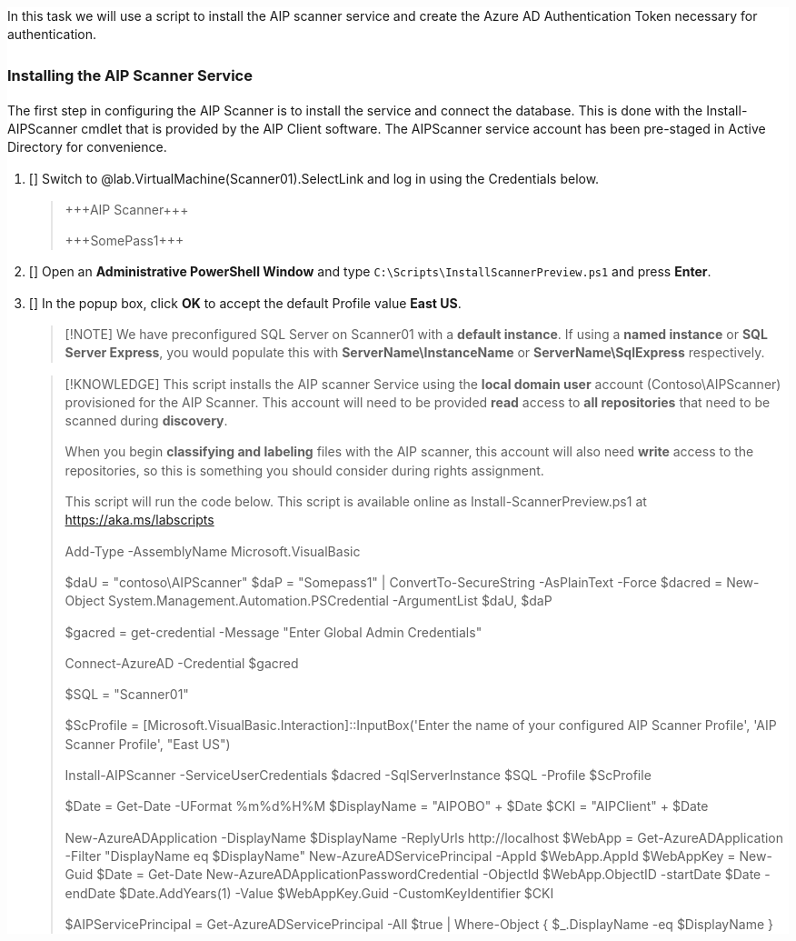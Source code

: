 In this task we will use a script to install the AIP scanner service and create the Azure AD Authentication Token necessary for authentication.

### Installing the AIP Scanner Service

The first step in configuring the AIP Scanner is to install the service and connect the database.  This is done with the Install-AIPScanner cmdlet that is provided by the AIP Client software.  The AIPScanner service account has been pre-staged in Active Directory for convenience.

1. [] Switch to @lab.VirtualMachine(Scanner01).SelectLink and log in using the Credentials below.

	> +++AIP Scanner+++
	>
	> +++SomePass1+++

1. [] Open an **Administrative PowerShell Window** and type ```C:\Scripts\InstallScannerPreview.ps1``` and press **Enter**. 

1. [] In the popup box, click **OK** to accept the default Profile value **East US**.

	> [!NOTE] We have preconfigured SQL Server on Scanner01 with a **default instance**. If using a **named instance** or **SQL Server Express**, you would populate this with **ServerName\\InstanceName** or **ServerName\\SqlExpress** respectively.

	> [!KNOWLEDGE] This script installs the AIP scanner Service using the **local domain user** account (Contoso\\AIPScanner) provisioned for the AIP Scanner. This account will need to be provided **read** access to **all repositories** that need to be scanned during **discovery**.  
	>
	> When you begin **classifying and labeling** files with the AIP scanner, this account will also need **write** access to the repositories, so this is something you should consider during rights assignment. 
	>
	> This script will run the code below. This script is available online as Install-ScannerPreview.ps1 at https://aka.ms/labscripts
	> 
	> Add-Type -AssemblyName Microsoft.VisualBasic
	> 
	> $daU = "contoso\AIPScanner"
	> $daP = "Somepass1" | ConvertTo-SecureString -AsPlainText -Force
	> $dacred = New-Object System.Management.Automation.PSCredential -ArgumentList $daU, $daP
	> 	
	> $gacred = get-credential -Message "Enter Global Admin Credentials"
	> 	
	> Connect-AzureAD -Credential $gacred
	> 	
	> $SQL = "Scanner01"
	> 	
	> $ScProfile = [Microsoft.VisualBasic.Interaction]::InputBox('Enter the name of your configured AIP Scanner Profile', 'AIP Scanner Profile', "East US")
	> 	
	> Install-AIPScanner -ServiceUserCredentials $dacred -SqlServerInstance $SQL -Profile $ScProfile
	> 	
	> $Date = Get-Date -UFormat %m%d%H%M
	> $DisplayName = "AIPOBO" + $Date
	> $CKI = "AIPClient" + $Date
	> 	
	> New-AzureADApplication -DisplayName $DisplayName -ReplyUrls http://localhost
	> $WebApp = Get-AzureADApplication -Filter "DisplayName eq $DisplayName"
	> New-AzureADServicePrincipal -AppId $WebApp.AppId
	> $WebAppKey = New-Guid
	> $Date = Get-Date
	> New-AzureADApplicationPasswordCredential -ObjectId $WebApp.ObjectID -startDate $Date -endDate $Date.AddYears(1) -Value $WebAppKey.Guid -CustomKeyIdentifier $CKI
	> 	
	> $AIPServicePrincipal = Get-AzureADServicePrincipal -All $true | Where-Object { $_.DisplayName -eq $DisplayName }
